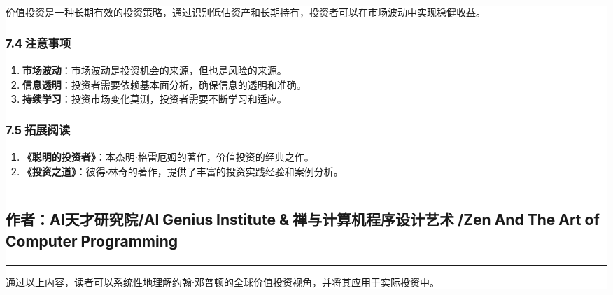 价值投资是一种长期有效的投资策略，通过识别低估资产和长期持有，投资者可以在市场波动中实现稳健收益。

### 7.4 注意事项

1. **市场波动**：市场波动是投资机会的来源，但也是风险的来源。
2. **信息透明**：投资者需要依赖基本面分析，确保信息的透明和准确。
3. **持续学习**：投资市场变化莫测，投资者需要不断学习和适应。

### 7.5 拓展阅读

1. **《聪明的投资者》**：本杰明·格雷厄姆的著作，价值投资的经典之作。
2. **《投资之道》**：彼得·林奇的著作，提供了丰富的投资实践经验和案例分析。

---

## 作者：AI天才研究院/AI Genius Institute & 禅与计算机程序设计艺术 /Zen And The Art of Computer Programming

---

通过以上内容，读者可以系统性地理解约翰·邓普顿的全球价值投资视角，并将其应用于实际投资中。

